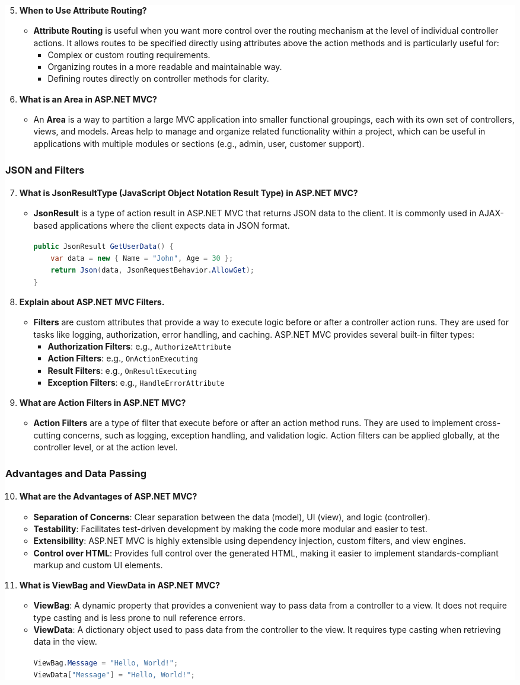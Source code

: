5. **When to Use Attribute Routing?**
   - **Attribute Routing** is useful when you want more control over the routing mechanism at the level of individual controller actions. It allows routes to be specified directly using attributes above the action methods and is particularly useful for:
     - Complex or custom routing requirements.
     - Organizing routes in a more readable and maintainable way.
     - Defining routes directly on controller methods for clarity.

6. **What is an Area in ASP.NET MVC?**
   - An **Area** is a way to partition a large MVC application into smaller functional groupings, each with its own set of controllers, views, and models. Areas help to manage and organize related functionality within a project, which can be useful in applications with multiple modules or sections (e.g., admin, user, customer support).

### JSON and Filters

7. **What is JsonResultType (JavaScript Object Notation Result Type) in ASP.NET MVC?**
   - **JsonResult** is a type of action result in ASP.NET MVC that returns JSON data to the client. It is commonly used in AJAX-based applications where the client expects data in JSON format.
     ```csharp
     public JsonResult GetUserData() {
         var data = new { Name = "John", Age = 30 };
         return Json(data, JsonRequestBehavior.AllowGet);
     }
     ```

8. **Explain about ASP.NET MVC Filters.**
   - **Filters** are custom attributes that provide a way to execute logic before or after a controller action runs. They are used for tasks like logging, authorization, error handling, and caching. ASP.NET MVC provides several built-in filter types:
     - **Authorization Filters**: e.g., `AuthorizeAttribute`
     - **Action Filters**: e.g., `OnActionExecuting`
     - **Result Filters**: e.g., `OnResultExecuting`
     - **Exception Filters**: e.g., `HandleErrorAttribute`

9. **What are Action Filters in ASP.NET MVC?**
   - **Action Filters** are a type of filter that execute before or after an action method runs. They are used to implement cross-cutting concerns, such as logging, exception handling, and validation logic. Action filters can be applied globally, at the controller level, or at the action level.

### Advantages and Data Passing

10. **What are the Advantages of ASP.NET MVC?**
    - **Separation of Concerns**: Clear separation between the data (model), UI (view), and logic (controller).
    - **Testability**: Facilitates test-driven development by making the code more modular and easier to test.
    - **Extensibility**: ASP.NET MVC is highly extensible using dependency injection, custom filters, and view engines.
    - **Control over HTML**: Provides full control over the generated HTML, making it easier to implement standards-compliant markup and custom UI elements.

11. **What is ViewBag and ViewData in ASP.NET MVC?**
    - **ViewBag**: A dynamic property that provides a convenient way to pass data from a controller to a view. It does not require type casting and is less prone to null reference errors.
    - **ViewData**: A dictionary object used to pass data from the controller to the view. It requires type casting when retrieving data in the view.
      ```csharp
      ViewBag.Message = "Hello, World!";
      ViewData["Message"] = "Hello, World!";
      ```

